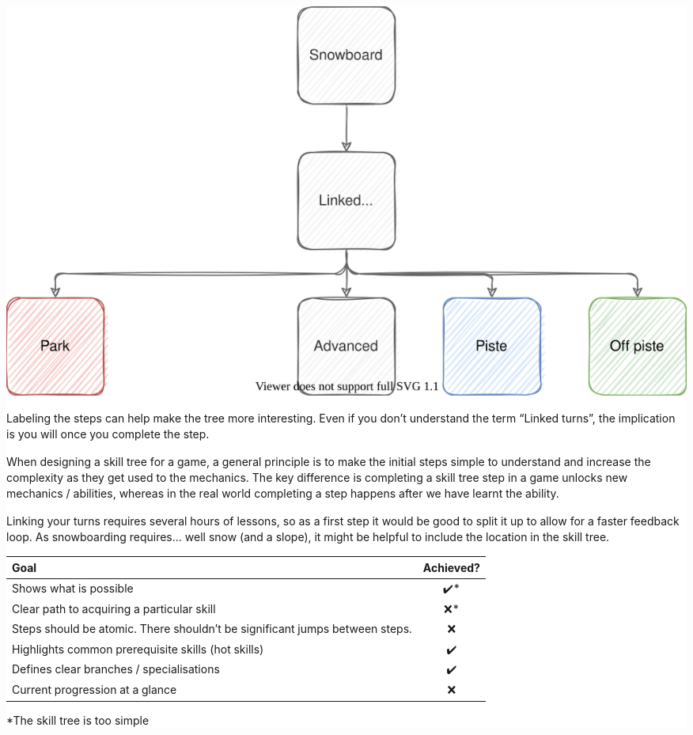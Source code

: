 ![labelled skill tree](/assets/images/snowboarding-labelled-skill-tree.svg)

Labeling the steps can help make the tree more interesting. Even if you don’t understand the term “Linked turns”, the implication is you will once you complete the step.

When designing a skill tree for a game, a general principle is to make the initial steps simple to understand and increase the complexity as they get used to the mechanics. The key difference is completing a skill tree step in a game unlocks new mechanics / abilities, whereas in the real world completing a step happens after we have learnt the ability.

Linking your turns requires several hours of lessons, so as a first step it would be good to split it up to allow for a faster feedback loop. As snowboarding requires… well snow (and a slope), it might be helpful to include the location in the skill tree.

| Goal | Achieved? |
| :---                                                                        |    :----:   |
| Shows what is possible                                                      | ✔️* |
| Clear path to acquiring a particular skill                                  | ❌* |
| Steps should be atomic. There shouldn’t be significant jumps between steps. | ❌  |
| Highlights common prerequisite skills (hot skills)                          | ✔️  |
| Defines clear branches / specialisations                                    | ✔️  |
| Current progression at a glance                                             | ❌  |

*The skill tree is too simple
